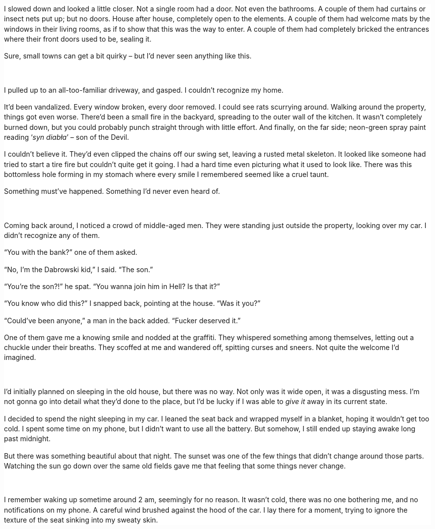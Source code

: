 I slowed down and looked a little closer. Not a single room had a door. Not even the bathrooms. A couple of them had curtains or insect nets put up; but no doors. House after house, completely open to the elements. A couple of them had welcome mats by the windows in their living rooms, as if to show that this was the way to enter. A couple of them had completely bricked the entrances where their front doors used to be, sealing it.

Sure, small towns can get a bit quirky – but I’d never seen anything like this.

 

I pulled up to an all-too-familiar driveway, and gasped. I couldn’t recognize my home.

It’d been vandalized. Every window broken, every door removed. I could see rats scurrying around. Walking around the property, things got even worse. There’d been a small fire in the backyard, spreading to the outer wall of the kitchen. It wasn’t completely burned down, but you could probably punch straight through with little effort. And finally, on the far side; neon-green spray paint reading ‘*syn diabła*’ – son of the Devil.

I couldn’t believe it. They’d even clipped the chains off our swing set, leaving a rusted metal skeleton. It looked like someone had tried to start a tire fire but couldn’t quite get it going. I had a hard time even picturing what it used to look like. There was this bottomless hole forming in my stomach where every smile I remembered seemed like a cruel taunt.

Something must’ve happened. Something I’d never even heard of.

 

Coming back around, I noticed a crowd of middle-aged men. They were standing just outside the property, looking over my car. I didn’t recognize any of them.

“You with the bank?” one of them asked.

“No, I’m the Dabrowski kid,” I said. “The son.”

“You’re the son?!” he spat. “You wanna join him in Hell? Is that it?”

“You know who did this?” I snapped back, pointing at the house. “Was it you?”

“Could’ve been anyone,” a man in the back added. “Fucker deserved it.”

One of them gave me a knowing smile and nodded at the graffiti. They whispered something among themselves, letting out a chuckle under their breaths. They scoffed at me and wandered off, spitting curses and sneers. Not quite the welcome I’d imagined.

 

I’d initially planned on sleeping in the old house, but there was no way. Not only was it wide open, it was a disgusting mess. I’m not gonna go into detail what they’d done to the place, but I’d be lucky if I was able to *give it* away in its current state.

I decided to spend the night sleeping in my car. I leaned the seat back and wrapped myself in a blanket, hoping it wouldn’t get too cold. I spent some time on my phone, but I didn’t want to use all the battery. But somehow, I still ended up staying awake long past midnight.

But there was something beautiful about that night. The sunset was one of the few things that didn’t change around those parts. Watching the sun go down over the same old fields gave me that feeling that some things never change.

 

I remember waking up sometime around 2 am, seemingly for no reason. It wasn’t cold, there was no one bothering me, and no notifications on my phone. A careful wind brushed against the hood of the car. I lay there for a moment, trying to ignore the texture of the seat sinking into my sweaty skin.
